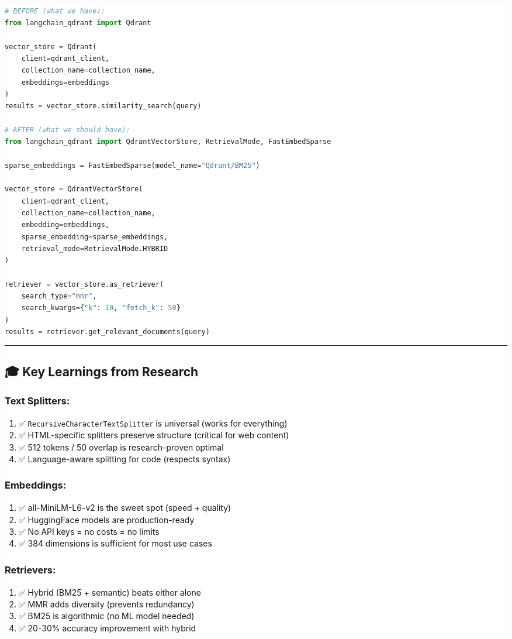 ```python
# BEFORE (what we have):
from langchain_qdrant import Qdrant

vector_store = Qdrant(
    client=qdrant_client,
    collection_name=collection_name,
    embeddings=embeddings
)
results = vector_store.similarity_search(query)

# AFTER (what we should have):
from langchain_qdrant import QdrantVectorStore, RetrievalMode, FastEmbedSparse

sparse_embeddings = FastEmbedSparse(model_name="Qdrant/BM25")

vector_store = QdrantVectorStore(
    client=qdrant_client,
    collection_name=collection_name,
    embedding=embeddings,
    sparse_embedding=sparse_embeddings,
    retrieval_mode=RetrievalMode.HYBRID
)

retriever = vector_store.as_retriever(
    search_type="mmr",
    search_kwargs={"k": 10, "fetch_k": 50}
)
results = retriever.get_relevant_documents(query)
```

---

## 🎓 Key Learnings from Research

### **Text Splitters:**
1. ✅ `RecursiveCharacterTextSplitter` is universal (works for everything)
2. ✅ HTML-specific splitters preserve structure (critical for web content)
3. ✅ 512 tokens / 50 overlap is research-proven optimal
4. ✅ Language-aware splitting for code (respects syntax)

### **Embeddings:**
1. ✅ all-MiniLM-L6-v2 is the sweet spot (speed + quality)
2. ✅ HuggingFace models are production-ready
3. ✅ No API keys = no costs = no limits
4. ✅ 384 dimensions is sufficient for most use cases

### **Retrievers:**
1. ✅ Hybrid (BM25 + semantic) beats either alone
2. ✅ MMR adds diversity (prevents redundancy)
3. ✅ BM25 is algorithmic (no ML model needed)
4. ✅ 20-30% accuracy improvement with hybrid
